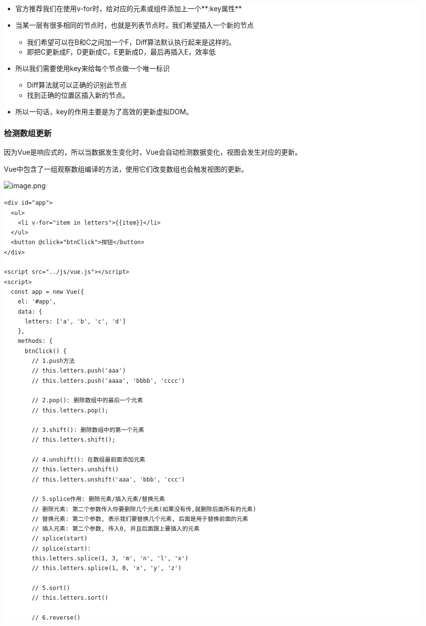 - 官方推荐我们在使用v-for时，给对应的元素或组件添加上一个**:key属性**

- 当某一层有很多相同的节点时，也就是列表节点时，我们希望插入一个新的节点 

  - 我们希望可以在B和C之间加一个F，Diff算法默认执行起来是这样的。 
  - 即把C更新成F，D更新成C，E更新成D，最后再插入E，效率低

- 所以我们需要使用key来给每个节点做一个唯一标识 

  - Diff算法就可以正确的识别此节点 
  - 找到正确的位置区插入新的节点。 

- 所以一句话，key的作用主要是为了高效的更新虚拟DOM。 



### 检测数组更新

因为Vue是响应式的，所以当数据发生变化时，Vue会自动检测数据变化，视图会发生对应的更新。 

Vue中包含了一组观察数组编译的方法，使用它们改变数组也会触发视图的更新。 

![image.png](https://note-java.oss-cn-beijing.aliyuncs.com/img/1616054963368-a2010992-d3e3-4f02-b62c-24d8138631d6.png)

```vue
<div id="app">
  <ul>
    <li v-for="item in letters">{{item}}</li>
  </ul>
  <button @click="btnClick">按钮</button>
</div>

<script src="../js/vue.js"></script>
<script>
  const app = new Vue({
    el: '#app',
    data: {
      letters: ['a', 'b', 'c', 'd']
    },
    methods: {
      btnClick() {
        // 1.push方法
        // this.letters.push('aaa')
        // this.letters.push('aaaa', 'bbbb', 'cccc')

        // 2.pop(): 删除数组中的最后一个元素
        // this.letters.pop();

        // 3.shift(): 删除数组中的第一个元素
        // this.letters.shift();

        // 4.unshift(): 在数组最前面添加元素
        // this.letters.unshift()
        // this.letters.unshift('aaa', 'bbb', 'ccc')

        // 5.splice作用: 删除元素/插入元素/替换元素
        // 删除元素: 第二个参数传入你要删除几个元素(如果没有传,就删除后面所有的元素)
        // 替换元素: 第二个参数, 表示我们要替换几个元素, 后面是用于替换前面的元素
        // 插入元素: 第二个参数, 传入0, 并且后面跟上要插入的元素
        // splice(start)
        // splice(start):
        this.letters.splice(1, 3, 'm', 'n', 'l', 'x')
        // this.letters.splice(1, 0, 'x', 'y', 'z')

        // 5.sort()
        // this.letters.sort()

        // 6.reverse()
```